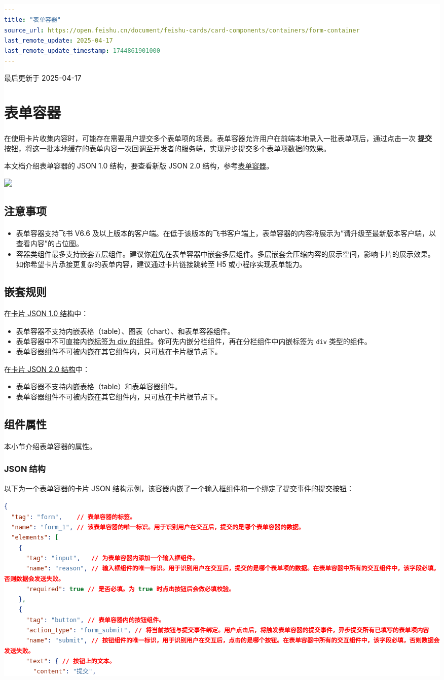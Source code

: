 ```yaml
---
title: "表单容器"
source_url: https://open.feishu.cn/document/feishu-cards/card-components/containers/form-container
last_remote_update: 2025-04-17
last_remote_update_timestamp: 1744861901000
---
```

最后更新于 2025-04-17

# 表单容器

在使用卡片收集内容时，可能存在需要用户提交多个表单项的场景。表单容器允许用户在前端本地录入一批表单项后，通过点击一次 **提交** 按钮，将这一批本地缓存的表单内容一次回调至开发者的服务端，实现异步提交多个表单项数据的效果。

本文档介绍表单容器的 JSON 1.0 结构，要查看新版 JSON 2.0 结构，参考[表单容器](https://open.feishu.cn/document/uAjLw4CM/ukzMukzMukzM/feishu-cards/card-json-v2-components/containers/form-container)。

![](https://sf3-cn.feishucdn.com/obj/open-platform-opendoc/a92dff5b6c098720a8909024c74078c1_VBz8XGXNPo.png?height=361&lazyload=true&maxWidth=500&width=947)

## 注意事项

- 表单容器支持飞书 V6.6 及以上版本的客户端。在低于该版本的飞书客户端上，表单容器的内容将展示为“请升级至最新版本客户端，以查看内容”的占位图。
- 容器类组件最多支持嵌套五层组件。建议你避免在表单容器中嵌套多层组件。多层嵌套会压缩内容的展示空间，影响卡片的展示效果。如你希望卡片承接更复杂的表单内容，建议通过卡片链接跳转至 H5 或小程序实现表单能力。

## 嵌套规则

在[卡片 JSON 1.0 结构](https://open.feishu.cn/document/uAjLw4CM/ukzMukzMukzM/feishu-cards/card-json-structure)中：
  - 表单容器不支持内嵌表格（table）、图表（chart）、和表单容器组件。
  - 表单容器中不可直接内嵌[标签为 div 的组件](https://open.feishu.cn/document/ukTMukTMukTM/uYzM3QjL2MzN04iNzcDN/component-list/common-components-and-elements#6bdb3f37)。你可先内嵌分栏组件，再在分栏组件中内嵌标签为 `div` 类型的组件。
- 表单容器组件不可被内嵌在其它组件内，只可放在卡片根节点下。

在[卡片 JSON 2.0 结构](https://open.feishu.cn/document/uAjLw4CM/ukzMukzMukzM/feishu-cards/card-json-v2-structure)中：
- 表单容器不支持内嵌表格（table）和表单容器组件。
- 表单容器组件不可被内嵌在其它组件内，只可放在卡片根节点下。

## 组件属性

本小节介绍表单容器的属性。

### JSON 结构

以下为一个表单容器的卡片 JSON 结构示例，该容器内嵌了一个输入框组件和一个绑定了提交事件的提交按钮：

```json
{
  "tag": "form",    // 表单容器的标签。
  "name": "form_1", // 该表单容器的唯一标识。用于识别用户在交互后，提交的是哪个表单容器的数据。
  "elements": [
    {
      "tag": "input",   // 为表单容器内添加一个输入框组件。
      "name": "reason", // 输入框组件的唯一标识。用于识别用户在交互后，提交的是哪个表单项的数据。在表单容器中所有的交互组件中，该字段必填，否则数据会发送失败。
      "required": true // 是否必填。为 true 时点击按钮后会做必填校验。
    },
    {
      "tag": "button", // 表单容器内的按钮组件。
      "action_type": "form_submit", // 将当前按钮与提交事件绑定。用户点击后，将触发表单容器的提交事件，异步提交所有已填写的表单项内容
      "name": "submit", // 按钮组件的唯一标识，用于识别用户在交互后，点击的是哪个按钮。在表单容器中所有的交互组件中，该字段必填，否则数据会发送失败。
      "text": { // 按钮上的文本。
        "content": "提交",
```
